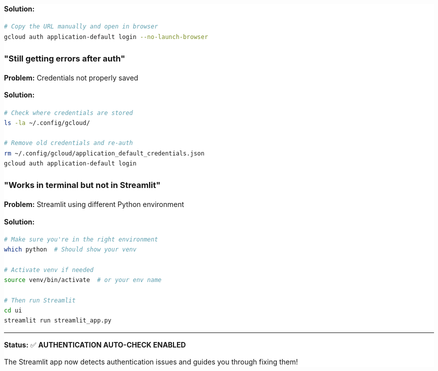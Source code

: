 **Solution:**

```bash
# Copy the URL manually and open in browser
gcloud auth application-default login --no-launch-browser
```

### "Still getting errors after auth"

**Problem:** Credentials not properly saved

**Solution:**

```bash
# Check where credentials are stored
ls -la ~/.config/gcloud/

# Remove old credentials and re-auth
rm ~/.config/gcloud/application_default_credentials.json
gcloud auth application-default login
```

### "Works in terminal but not in Streamlit"

**Problem:** Streamlit using different Python environment

**Solution:**

```bash
# Make sure you're in the right environment
which python  # Should show your venv

# Activate venv if needed
source venv/bin/activate  # or your env name

# Then run Streamlit
cd ui
streamlit run streamlit_app.py
```

---

**Status:** ✅ **AUTHENTICATION AUTO-CHECK ENABLED**

The Streamlit app now detects authentication issues and guides you through fixing them!


